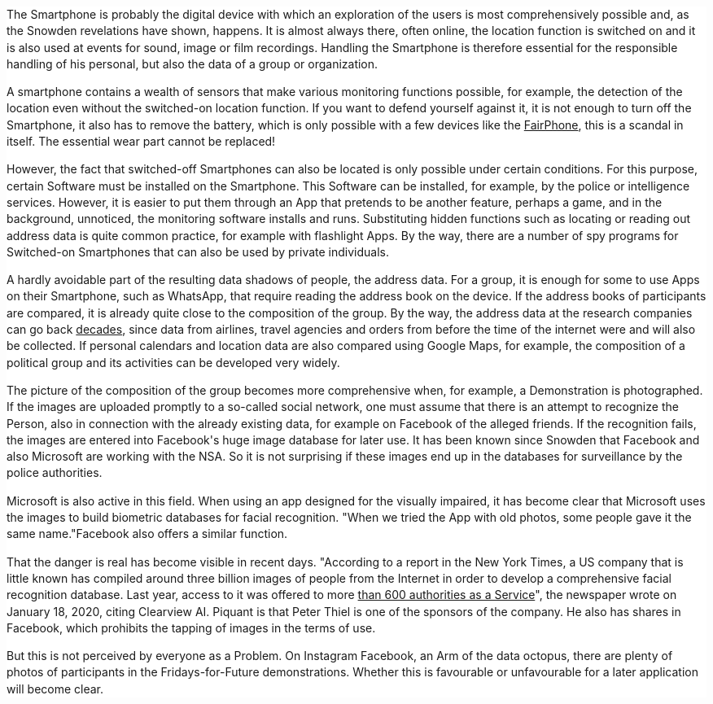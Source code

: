 The Smartphone is probably the digital device with which an exploration of the users is most comprehensively possible and, as the Snowden revelations have shown, happens. It is almost always there, often online, the location function is switched on and it is also used at events for sound, image or film recordings. Handling the Smartphone is therefore essential for the responsible handling of his personal, but also the data of a group or organization.

A smartphone contains a wealth of sensors that make various monitoring functions possible, for example, the detection of the location even without the switched-on location function. If you want to defend yourself against it, it is not enough to turn off the Smartphone, it also has to remove the battery, which is only possible with a few devices like the [FairPhone](https://shop.fairphone.com/en/ "Fairphone"), this is a scandal in itself. The essential wear part cannot be replaced!

However, the fact that switched-off Smartphones can also be located is only possible under certain conditions. For this purpose, certain Software must be installed on the Smartphone. This Software can be installed, for example, by the police or intelligence services. However, it is easier to put them through an App that pretends to be another feature, perhaps a game, and in the background, unnoticed, the monitoring software installs and runs. Substituting hidden functions such as locating or reading out address data is quite common practice, for example with flashlight Apps. By the way, there are a number of spy programs for Switched-on Smartphones that can also be used by private individuals.

A hardly avoidable part of the resulting data shadows of people, the address data. For a group, it is enough for some to use Apps on their Smartphone, such as WhatsApp, that require reading the address book on the device. If the address books of participants are compared, it is already quite close to the composition of the group. By the way, the address data at the research companies can go back [decades](/static/downloads/CrackedLabs_Christl_CorporateSurveillance.pdf "CORPORATE SURVEILLANCE IN EVERYDAY LIFE"), since data from airlines, travel agencies and orders from before the time of the internet were and will also be collected. If personal calendars and location data are also compared using Google Maps, for example, the composition of a political group and its activities can be developed very widely.

The picture of the composition of the group becomes more comprehensive when, for example, a Demonstration is photographed. If the images are uploaded promptly to a so-called social network, one must assume that there is an attempt to recognize the Person, also in connection with the already existing data, for example on Facebook of the alleged friends. If the recognition fails, the images are entered into Facebook's huge image database for later use. It has been known since Snowden that Facebook and also Microsoft are working with the NSA. So it is not surprising if these images end up in the databases for surveillance by the police authorities.

Microsoft is also active in this field. When using an app designed for the visually impaired, it has become clear that Microsoft uses the images to build biometric databases for facial recognition. "When we tried the App with old photos, some people gave it the same name."Facebook also offers a similar function.

That the danger is real has become visible in recent days. "According to a report in the New York Times, a US company that is little known has compiled around three billion images of people from the Internet in order to develop a comprehensive facial recognition database. Last year, access to it was offered to more [than 600 authorities as a Service](https://tech.newstatesman.com/security/clearview-ai-facial-recognition-startup "Clearview AI facial recognition startup partners with '600' law enforcement agencies")", the newspaper wrote on January 18, 2020, citing Clearview AI.  Piquant is that Peter Thiel is one of the sponsors of the company. He also has shares in Facebook, which prohibits the tapping of images in the terms of use.

But this is not perceived by everyone as a Problem. On Instagram Facebook, an Arm of the data octopus, there are plenty of photos of participants in the Fridays-for-Future demonstrations. Whether this is favourable or unfavourable for a later application will become clear.
